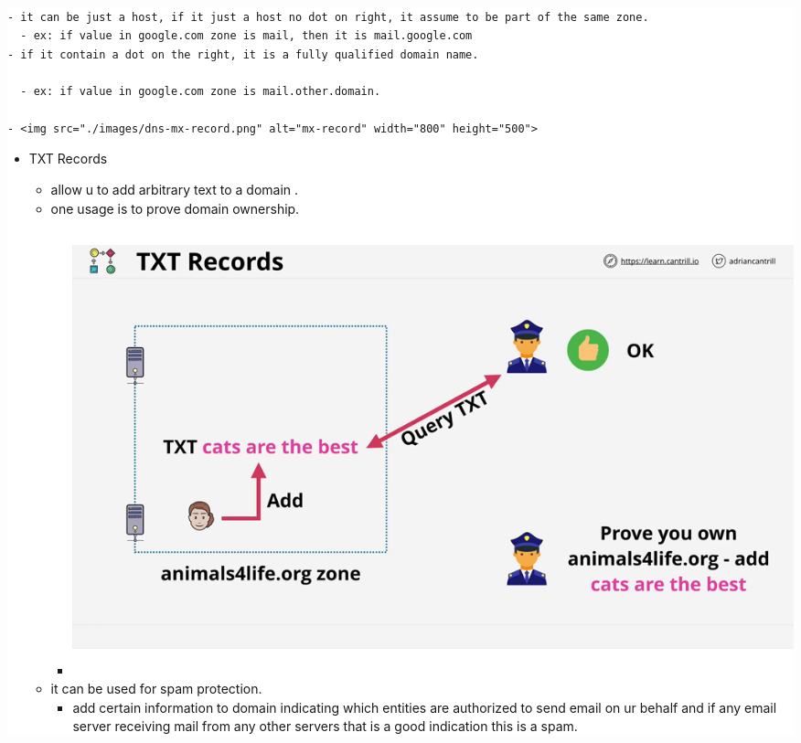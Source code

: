     - it can be just a host, if it just a host no dot on right, it assume to be part of the same zone.
      - ex: if value in google.com zone is mail, then it is mail.google.com
    - if it contain a dot on the right, it is a fully qualified domain name.

      - ex: if value in google.com zone is mail.other.domain.

    - <img src="./images/dns-mx-record.png" alt="mx-record" width="800" height="500">
- TXT Records

  - allow u to add arbitrary text to a domain .
  - one usage is to prove domain ownership.
    - <img src="./images/dns-txt-record-ownership.png" alt="txt-record" width="800" height="500">
  - it can be used for spam protection.
    - add certain information to domain indicating which entities are authorized to send email on ur behalf and if any email server receiving mail from any other servers that is a good indication this is a spam.